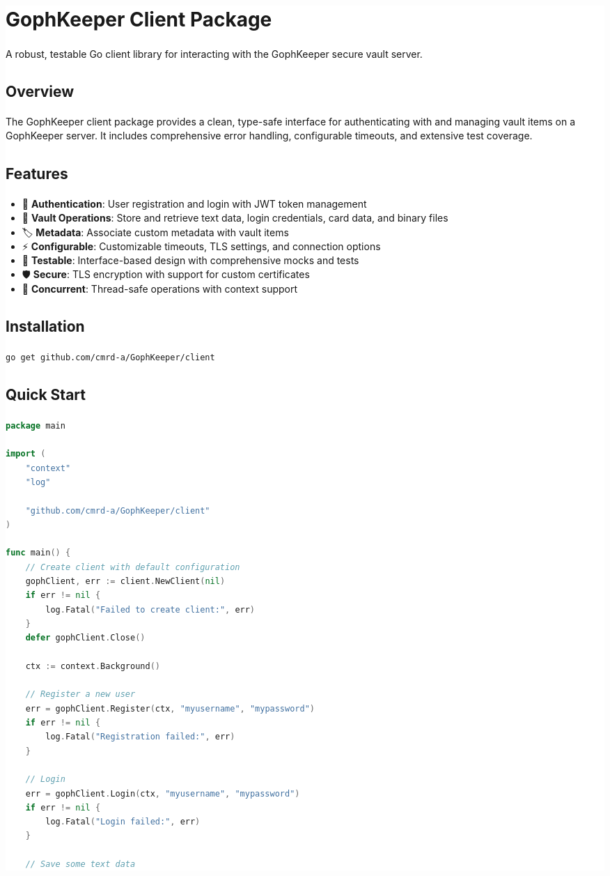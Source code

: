 # GophKeeper Client Package

A robust, testable Go client library for interacting with the GophKeeper secure vault server.

## Overview

The GophKeeper client package provides a clean, type-safe interface for authenticating with and managing vault items on a GophKeeper server. It includes comprehensive error handling, configurable timeouts, and extensive test coverage.

## Features

- 🔐 **Authentication**: User registration and login with JWT token management
- 📝 **Vault Operations**: Store and retrieve text data, login credentials, card data, and binary files
- 🏷️ **Metadata**: Associate custom metadata with vault items
- ⚡ **Configurable**: Customizable timeouts, TLS settings, and connection options
- 🧪 **Testable**: Interface-based design with comprehensive mocks and tests
- 🛡️ **Secure**: TLS encryption with support for custom certificates
- 🚀 **Concurrent**: Thread-safe operations with context support

## Installation

```bash
go get github.com/cmrd-a/GophKeeper/client
```

## Quick Start

```go
package main

import (
    "context"
    "log"
    
    "github.com/cmrd-a/GophKeeper/client"
)

func main() {
    // Create client with default configuration
    gophClient, err := client.NewClient(nil)
    if err != nil {
        log.Fatal("Failed to create client:", err)
    }
    defer gophClient.Close()
    
    ctx := context.Background()
    
    // Register a new user
    err = gophClient.Register(ctx, "myusername", "mypassword")
    if err != nil {
        log.Fatal("Registration failed:", err)
    }
    
    // Login
    err = gophClient.Login(ctx, "myusername", "mypassword")
    if err != nil {
        log.Fatal("Login failed:", err)
    }
    
    // Save some text data
```